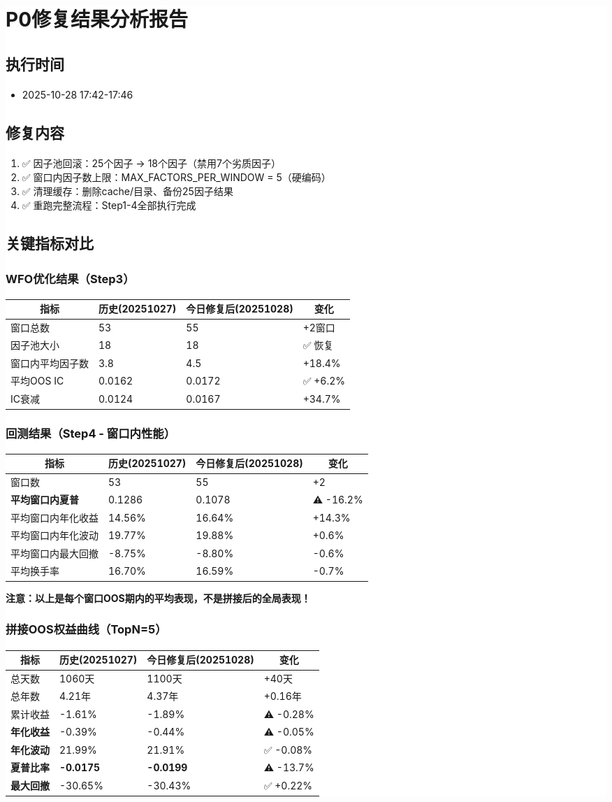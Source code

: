 # P0修复结果分析报告

## 执行时间
- 2025-10-28 17:42-17:46

## 修复内容
1. ✅ 因子池回滚：25个因子 → 18个因子（禁用7个劣质因子）
2. ✅ 窗口内因子数上限：MAX_FACTORS_PER_WINDOW = 5（硬编码）
3. ✅ 清理缓存：删除cache/目录、备份25因子结果
4. ✅ 重跑完整流程：Step1-4全部执行完成

## 关键指标对比

### WFO优化结果（Step3）

| 指标 | 历史(20251027) | 今日修复后(20251028) | 变化 |
|-----|--------------|----------------|-----|
| 窗口总数 | 53 | 55 | +2窗口 |
| 因子池大小 | 18 | 18 | ✅ 恢复 |
| 窗口内平均因子数 | 3.8 | 4.5 | +18.4% |
| 平均OOS IC | 0.0162 | 0.0172 | ✅ +6.2% |
| IC衰减 | 0.0124 | 0.0167 | +34.7% |

### 回测结果（Step4 - 窗口内性能）

| 指标 | 历史(20251027) | 今日修复后(20251028) | 变化 |
|-----|--------------|----------------|-----|
| 窗口数 | 53 | 55 | +2 |
| **平均窗口内夏普** | 0.1286 | 0.1078 | ⚠️ -16.2% |
| 平均窗口内年化收益 | 14.56% | 16.64% | +14.3% |
| 平均窗口内年化波动 | 19.77% | 19.88% | +0.6% |
| 平均窗口内最大回撤 | -8.75% | -8.80% | -0.6% |
| 平均换手率 | 16.70% | 16.59% | -0.7% |

**注意：以上是每个窗口OOS期内的平均表现，不是拼接后的全局表现！**

### 拼接OOS权益曲线（TopN=5）

| 指标 | 历史(20251027) | 今日修复后(20251028) | 变化 |
|-----|--------------|----------------|-----|
| 总天数 | 1060天 | 1100天 | +40天 |
| 总年数 | 4.21年 | 4.37年 | +0.16年 |
| 累计收益 | -1.61% | -1.89% | ⚠️ -0.28% |
| **年化收益** | -0.39% | -0.44% | ⚠️ -0.05% |
| **年化波动** | 21.99% | 21.91% | ✅ -0.08% |
| **夏普比率** | **-0.0175** | **-0.0199** | ⚠️ -13.7% |
| **最大回撤** | -30.65% | -30.43% | ✅ +0.22% |
